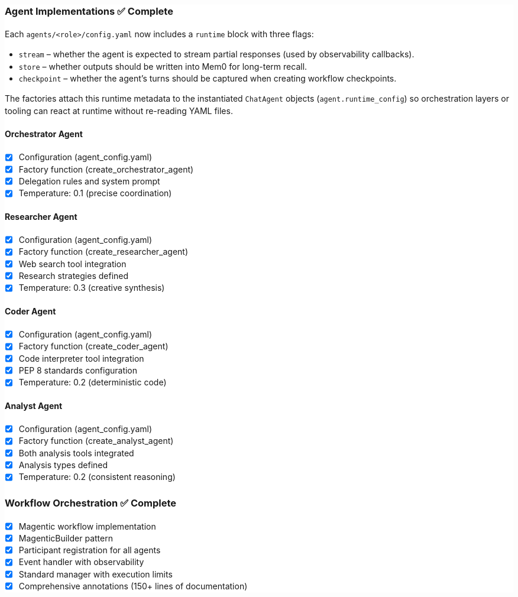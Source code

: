 ### Agent Implementations ✅ Complete

Each `agents/<role>/config.yaml` now includes a `runtime` block with three flags:

- `stream` – whether the agent is expected to stream partial responses (used by
  observability callbacks).
- `store` – whether outputs should be written into Mem0 for long-term recall.
- `checkpoint` – whether the agent’s turns should be captured when creating
  workflow checkpoints.

The factories attach this runtime metadata to the instantiated `ChatAgent`
objects (`agent.runtime_config`) so orchestration layers or tooling can react at
runtime without re-reading YAML files.

#### Orchestrator Agent

- [x] Configuration (agent_config.yaml)
- [x] Factory function (create_orchestrator_agent)
- [x] Delegation rules and system prompt
- [x] Temperature: 0.1 (precise coordination)

#### Researcher Agent

- [x] Configuration (agent_config.yaml)
- [x] Factory function (create_researcher_agent)
- [x] Web search tool integration
- [x] Research strategies defined
- [x] Temperature: 0.3 (creative synthesis)

#### Coder Agent

- [x] Configuration (agent_config.yaml)
- [x] Factory function (create_coder_agent)
- [x] Code interpreter tool integration
- [x] PEP 8 standards configuration
- [x] Temperature: 0.2 (deterministic code)

#### Analyst Agent

- [x] Configuration (agent_config.yaml)
- [x] Factory function (create_analyst_agent)
- [x] Both analysis tools integrated
- [x] Analysis types defined
- [x] Temperature: 0.2 (consistent reasoning)

### Workflow Orchestration ✅ Complete

- [x] Magentic workflow implementation
- [x] MagenticBuilder pattern
- [x] Participant registration for all agents
- [x] Event handler with observability
- [x] Standard manager with execution limits
- [x] Comprehensive annotations (150+ lines of documentation)
